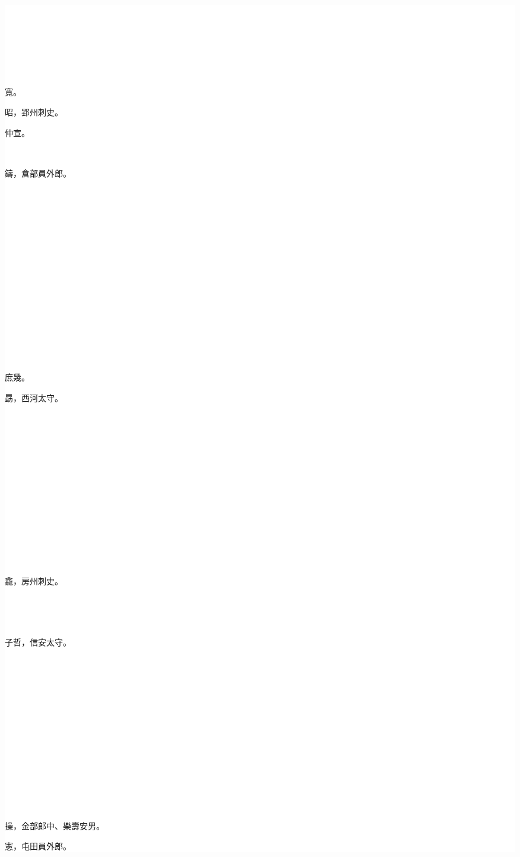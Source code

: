 
　

　

　

　

寬。

昭，郢州刺史。

仲宣。

　

鑄，倉部員外郎。

　

　

　

　

　

　

　

　

　

庶幾。

勗，西河太守。

　

　

　

　

　

　

　

　

龕，房州刺史。

　

　

子哲，信安太守。

　

　

　

　

　

　

　

　

操，金部郎中、樂壽安男。

憲，屯田員外郎。
